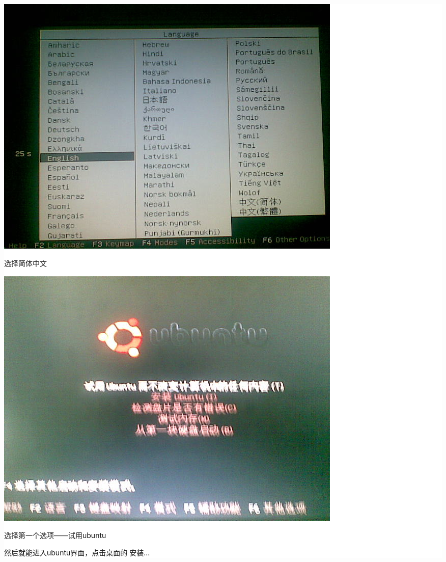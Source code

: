   <img class="blogimg" small="0" src="images/6c34704577c033ff33e38d63b23aeb8e.jpg"/>
 </p>
 <p>
 </p>
 <p>
  选择简体中文
 </p>
 <p>
  <img class="blogimg" small="0" src="images/98473caa658376d7ee9e49753cf346fd.jpg"/>
 </p>
 <p>
  选择第一个选项——试用ubuntu
 </p>
 <p>
  然后就能进入ubuntu界面，点击桌面的 安装...